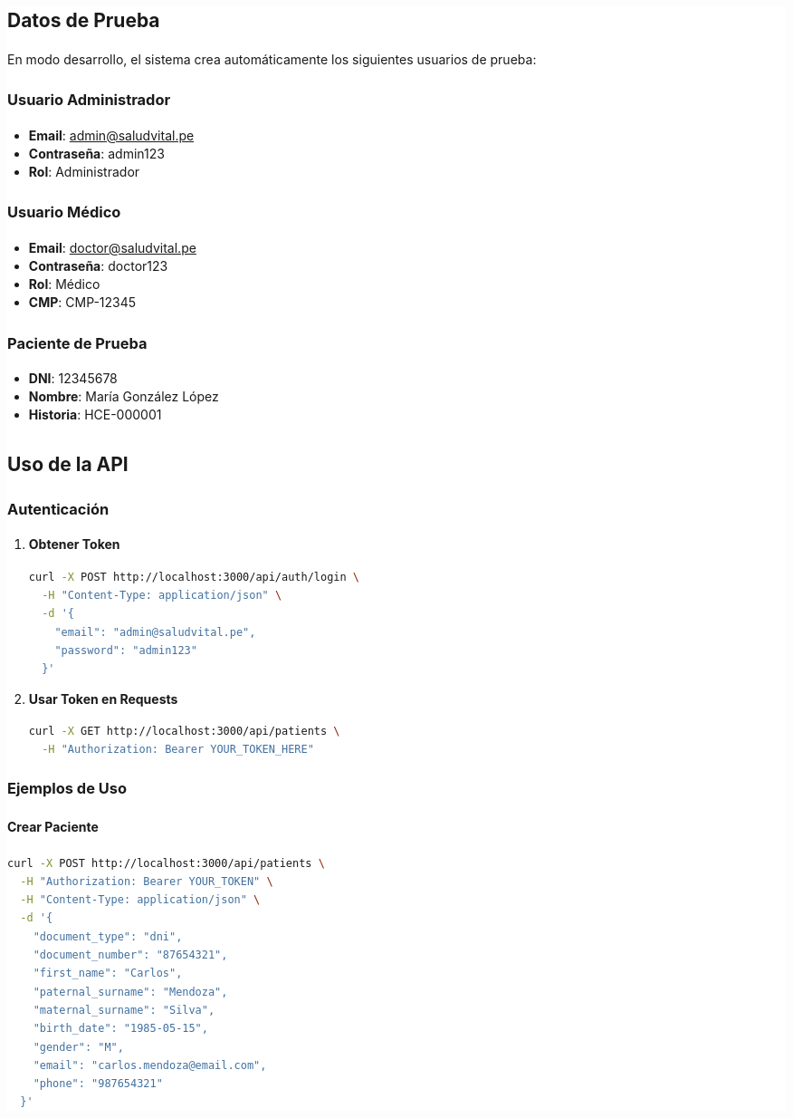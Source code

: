 ## Datos de Prueba

En modo desarrollo, el sistema crea automáticamente los siguientes usuarios de prueba:

### Usuario Administrador
- **Email**: admin@saludvital.pe
- **Contraseña**: admin123
- **Rol**: Administrador

### Usuario Médico
- **Email**: doctor@saludvital.pe
- **Contraseña**: doctor123
- **Rol**: Médico
- **CMP**: CMP-12345

### Paciente de Prueba
- **DNI**: 12345678
- **Nombre**: María González López
- **Historia**: HCE-000001

## Uso de la API

### Autenticación

1. **Obtener Token**
   ```bash
   curl -X POST http://localhost:3000/api/auth/login \
     -H "Content-Type: application/json" \
     -d '{
       "email": "admin@saludvital.pe",
       "password": "admin123"
     }'
   ```

2. **Usar Token en Requests**
   ```bash
   curl -X GET http://localhost:3000/api/patients \
     -H "Authorization: Bearer YOUR_TOKEN_HERE"
   ```

### Ejemplos de Uso

#### Crear Paciente

```bash
curl -X POST http://localhost:3000/api/patients \
  -H "Authorization: Bearer YOUR_TOKEN" \
  -H "Content-Type: application/json" \
  -d '{
    "document_type": "dni",
    "document_number": "87654321",
    "first_name": "Carlos",
    "paternal_surname": "Mendoza",
    "maternal_surname": "Silva",
    "birth_date": "1985-05-15",
    "gender": "M",
    "email": "carlos.mendoza@email.com",
    "phone": "987654321"
  }'
```
